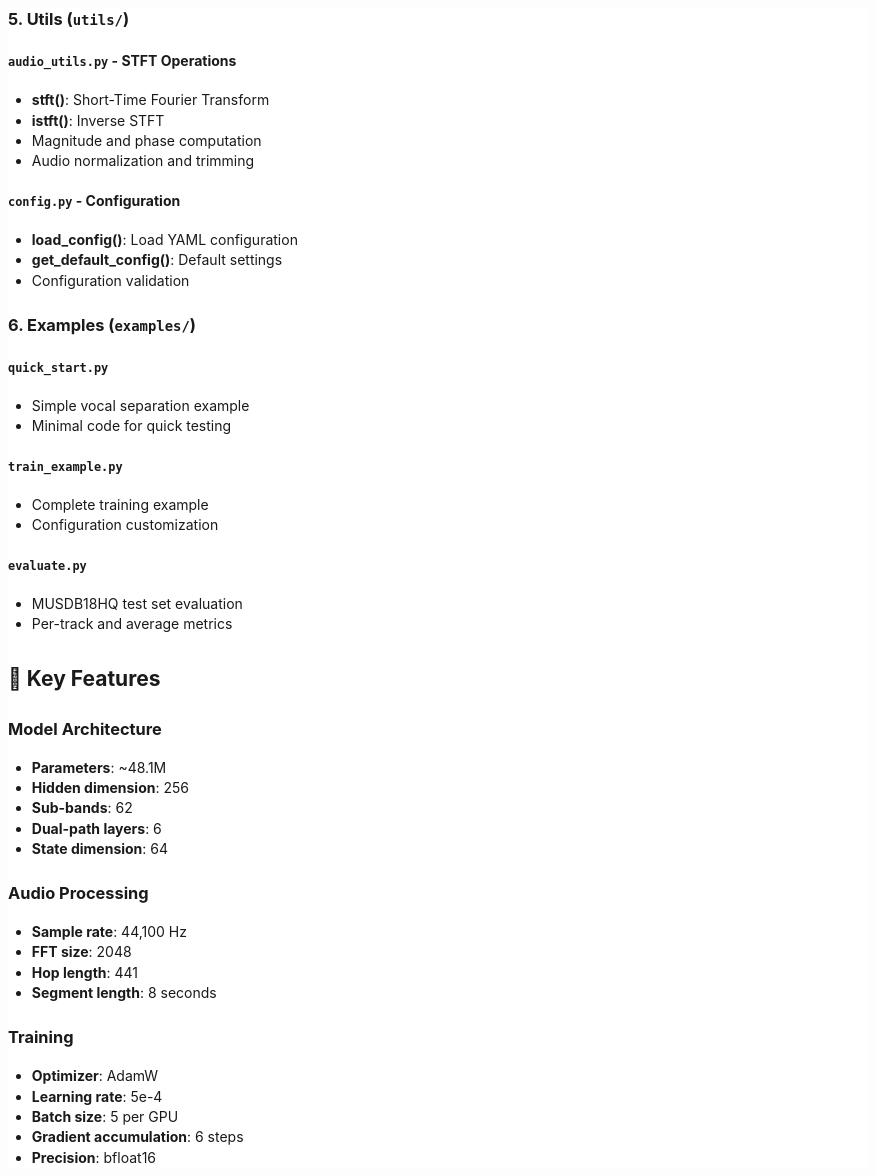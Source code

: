 ### 5. Utils (`utils/`)

#### `audio_utils.py` - STFT Operations
- **stft()**: Short-Time Fourier Transform
- **istft()**: Inverse STFT
- Magnitude and phase computation
- Audio normalization and trimming

#### `config.py` - Configuration
- **load_config()**: Load YAML configuration
- **get_default_config()**: Default settings
- Configuration validation

### 6. Examples (`examples/`)

#### `quick_start.py`
- Simple vocal separation example
- Minimal code for quick testing

#### `train_example.py`
- Complete training example
- Configuration customization

#### `evaluate.py`
- MUSDB18HQ test set evaluation
- Per-track and average metrics

## 🔑 Key Features

### Model Architecture
- **Parameters**: ~48.1M
- **Hidden dimension**: 256
- **Sub-bands**: 62
- **Dual-path layers**: 6
- **State dimension**: 64

### Audio Processing
- **Sample rate**: 44,100 Hz
- **FFT size**: 2048
- **Hop length**: 441
- **Segment length**: 8 seconds

### Training
- **Optimizer**: AdamW
- **Learning rate**: 5e-4
- **Batch size**: 5 per GPU
- **Gradient accumulation**: 6 steps
- **Precision**: bfloat16

